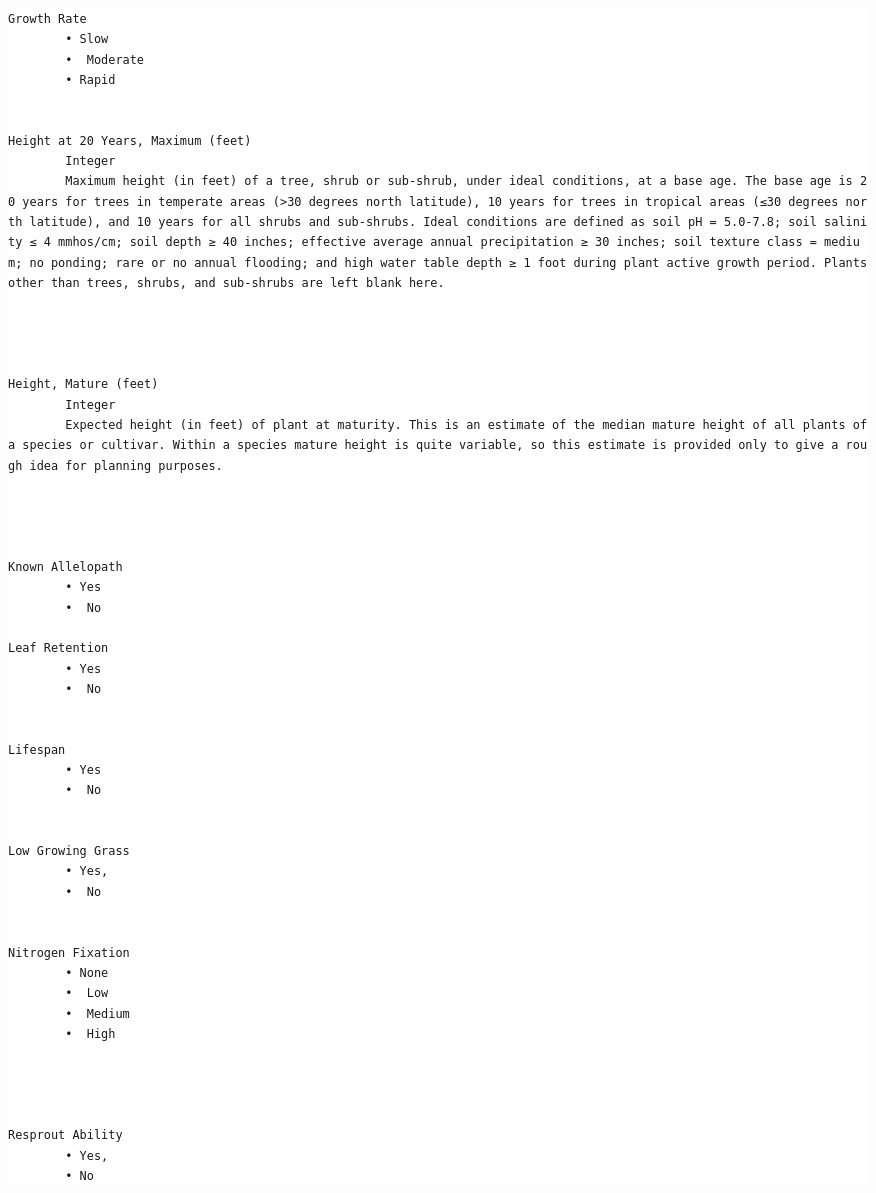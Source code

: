	        
	Growth Rate	
	        • Slow
	        •  Moderate
	        • Rapid
	        
	        
	Height at 20 Years, Maximum (feet)	
	        Integer 
	        Maximum height (in feet) of a tree, shrub or sub-shrub, under ideal conditions, at a base age. The base age is 20 years for trees in temperate areas (>30 degrees north latitude), 10 years for trees in tropical areas (≤30 degrees north latitude), and 10 years for all shrubs and sub-shrubs. Ideal conditions are defined as soil pH = 5.0-7.8; soil salinity ≤ 4 mmhos/cm; soil depth ≥ 40 inches; effective average annual precipitation ≥ 30 inches; soil texture class = medium; no ponding; rare or no annual flooding; and high water table depth ≥ 1 foot during plant active growth period. Plants other than trees, shrubs, and sub-shrubs are left blank here.
	        
	        
	        
	        
	Height, Mature (feet)	
	        Integer 
	        Expected height (in feet) of plant at maturity. This is an estimate of the median mature height of all plants of a species or cultivar. Within a species mature height is quite variable, so this estimate is provided only to give a rough idea for planning purposes.
	        
	        
	        
	        
	Known Allelopath	
	        • Yes
	        •  No
	        
	Leaf Retention	
	        • Yes
	        •  No
	        
	        
	Lifespan	
	        • Yes
	        •  No
	
	        
	Low Growing Grass	
	        • Yes,
	        •  No
	        
	        
	Nitrogen Fixation	
	        • None
	        •  Low
	        •  Medium
	        •  High
	        
	        
	        
	        
	Resprout Ability	
	        • Yes,
	        • No
	